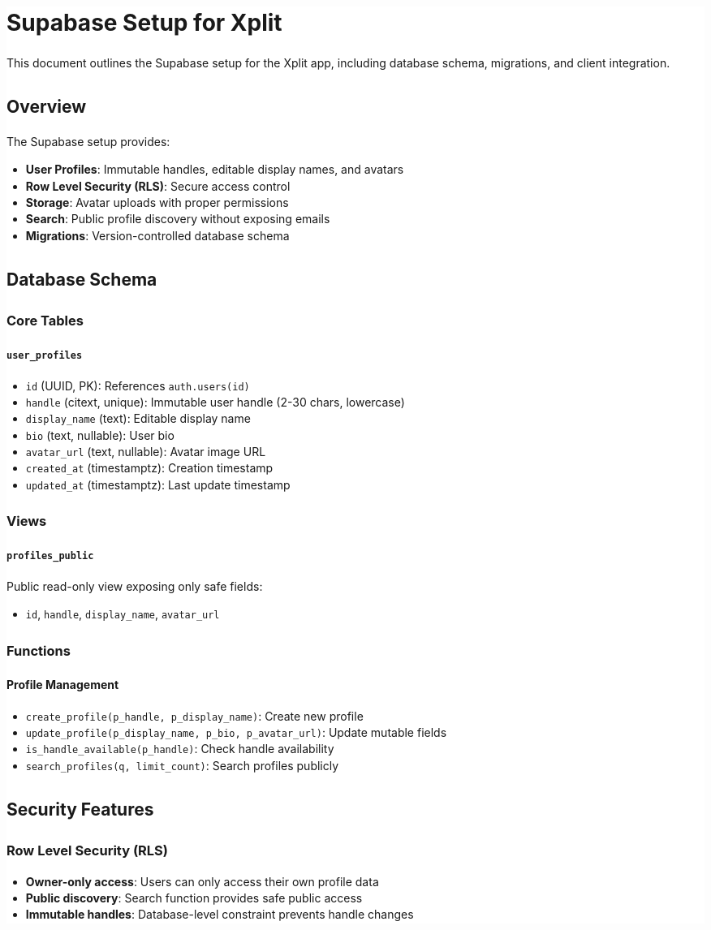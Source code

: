 # Supabase Setup for Xplit

This document outlines the Supabase setup for the Xplit app, including database schema, migrations, and client integration.

## Overview

The Supabase setup provides:
- **User Profiles**: Immutable handles, editable display names, and avatars
- **Row Level Security (RLS)**: Secure access control
- **Storage**: Avatar uploads with proper permissions
- **Search**: Public profile discovery without exposing emails
- **Migrations**: Version-controlled database schema

## Database Schema

### Core Tables

#### `user_profiles`
- `id` (UUID, PK): References `auth.users(id)`
- `handle` (citext, unique): Immutable user handle (2-30 chars, lowercase)
- `display_name` (text): Editable display name
- `bio` (text, nullable): User bio
- `avatar_url` (text, nullable): Avatar image URL
- `created_at` (timestamptz): Creation timestamp
- `updated_at` (timestamptz): Last update timestamp

### Views

#### `profiles_public`
Public read-only view exposing only safe fields:
- `id`, `handle`, `display_name`, `avatar_url`

### Functions

#### Profile Management
- `create_profile(p_handle, p_display_name)`: Create new profile
- `update_profile(p_display_name, p_bio, p_avatar_url)`: Update mutable fields
- `is_handle_available(p_handle)`: Check handle availability
- `search_profiles(q, limit_count)`: Search profiles publicly

## Security Features

### Row Level Security (RLS)
- **Owner-only access**: Users can only access their own profile data
- **Public discovery**: Search function provides safe public access
- **Immutable handles**: Database-level constraint prevents handle changes
